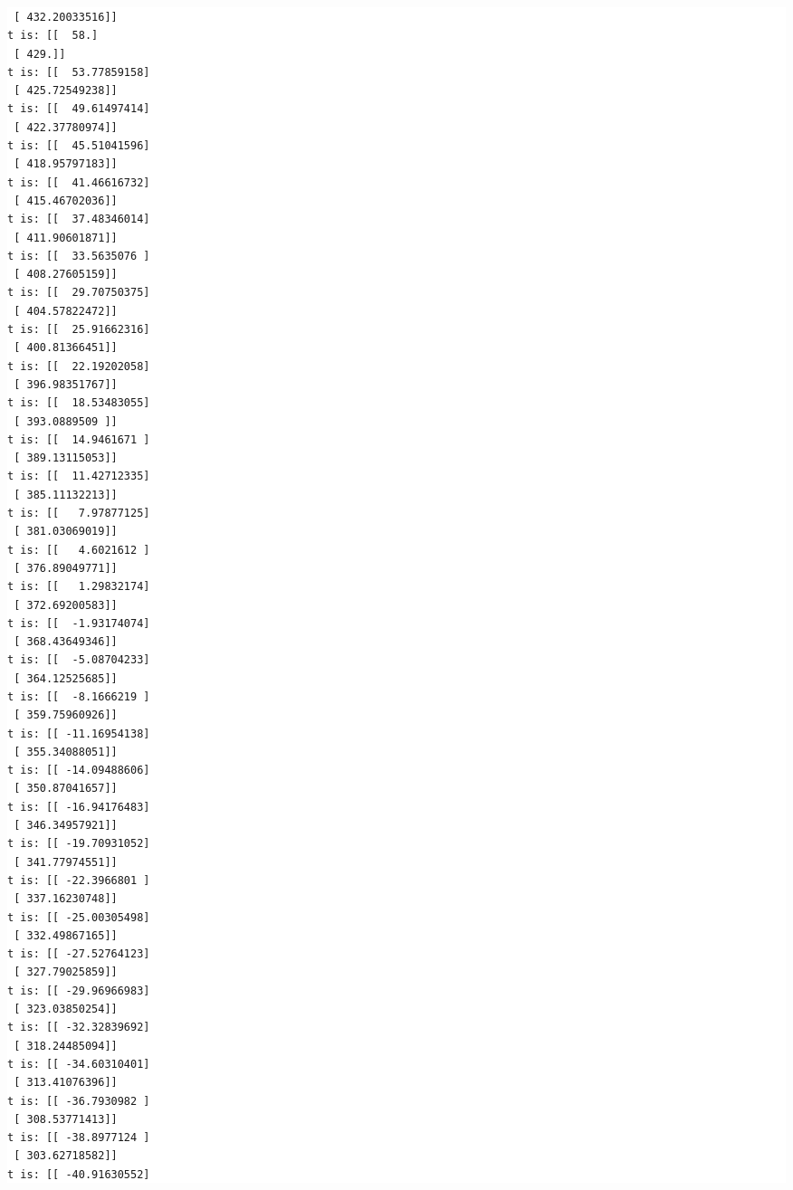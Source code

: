      [ 432.20033516]]
    t is: [[  58.]
     [ 429.]]
    t is: [[  53.77859158]
     [ 425.72549238]]
    t is: [[  49.61497414]
     [ 422.37780974]]
    t is: [[  45.51041596]
     [ 418.95797183]]
    t is: [[  41.46616732]
     [ 415.46702036]]
    t is: [[  37.48346014]
     [ 411.90601871]]
    t is: [[  33.5635076 ]
     [ 408.27605159]]
    t is: [[  29.70750375]
     [ 404.57822472]]
    t is: [[  25.91662316]
     [ 400.81366451]]
    t is: [[  22.19202058]
     [ 396.98351767]]
    t is: [[  18.53483055]
     [ 393.0889509 ]]
    t is: [[  14.9461671 ]
     [ 389.13115053]]
    t is: [[  11.42712335]
     [ 385.11132213]]
    t is: [[   7.97877125]
     [ 381.03069019]]
    t is: [[   4.6021612 ]
     [ 376.89049771]]
    t is: [[   1.29832174]
     [ 372.69200583]]
    t is: [[  -1.93174074]
     [ 368.43649346]]
    t is: [[  -5.08704233]
     [ 364.12525685]]
    t is: [[  -8.1666219 ]
     [ 359.75960926]]
    t is: [[ -11.16954138]
     [ 355.34088051]]
    t is: [[ -14.09488606]
     [ 350.87041657]]
    t is: [[ -16.94176483]
     [ 346.34957921]]
    t is: [[ -19.70931052]
     [ 341.77974551]]
    t is: [[ -22.3966801 ]
     [ 337.16230748]]
    t is: [[ -25.00305498]
     [ 332.49867165]]
    t is: [[ -27.52764123]
     [ 327.79025859]]
    t is: [[ -29.96966983]
     [ 323.03850254]]
    t is: [[ -32.32839692]
     [ 318.24485094]]
    t is: [[ -34.60310401]
     [ 313.41076396]]
    t is: [[ -36.7930982 ]
     [ 308.53771413]]
    t is: [[ -38.8977124 ]
     [ 303.62718582]]
    t is: [[ -40.91630552]